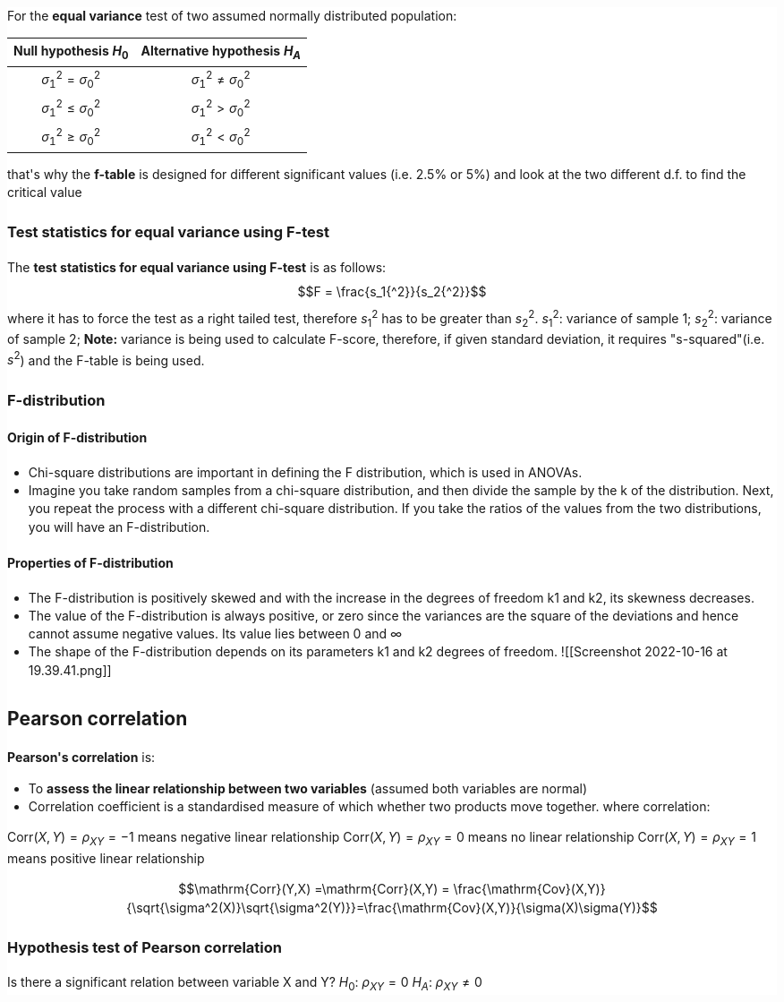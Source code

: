 For the **equal variance** test of two assumed normally distributed population: 

|Null hypothesis $H_0$| Alternative hypothesis $H_A$|
|:----:|:----:|
|$\sigma_1{^2} = \sigma_0{^2}$|$\sigma_1{^2} \ne \sigma_0{^2}$|
|$\sigma_1{^2} \le \sigma_0{^2}$|$\sigma_1{^2} > \sigma_0{^2}$|
|$\sigma_1{^2} \ge \sigma_0{^2}$|$\sigma_1{^2} < \sigma_0{^2}$|

that's why the **f-table** is designed for different significant values (i.e. 2.5% or 5%) and look at the two different d.f. to find the critical value 

### Test statistics for equal variance using F-test
The **test statistics for equal variance using F-test** is as follows:
$$F = \frac{s_1{^2}}{s_2{^2}}$$
where it has to force the test as a right tailed test, therefore $s_1{^2}$ has to be greater than $s_2{^2}$.
 $s_1{^2}$: variance of sample 1;  $s_2{^2}$: variance of sample 2;
**Note:** variance is being used to calculate F-score, therefore, if given standard deviation, it requires "s-squared"(i.e. $s^2$) and the F-table is being used.

### F-distribution
#### Origin of F-distribution
- Chi-square distributions are important in defining the F distribution, which is used in ANOVAs.
- Imagine you take random samples from a chi-square distribution, and then divide the sample by the k of the distribution. Next, you repeat the process with a different chi-square distribution. If you take the ratios of the values from the two distributions, you will have an F-distribution.

#### Properties of F-distribution
- The F-distribution is positively skewed and with the increase in the degrees of freedom k1 and k2, its skewness decreases. 
- The value of the F-distribution is always positive, or zero since the variances are the square of the deviations and hence cannot assume negative values. Its value lies between 0 and ∞
- The shape of the F-distribution depends on its parameters k1 and k2 degrees of freedom.
![[Screenshot 2022-10-16 at 19.39.41.png]]

## Pearson correlation
**Pearson's correlation** is:
- To **assess the linear relationship between two variables** (assumed both variables are normal)
- Correlation coefficient is a standardised measure of which whether two products move together.
where correlation:

$\mathrm{Corr}(X,Y) = \rho_{XY} = -1$ means negative linear relationship
$\mathrm{Corr}(X,Y) = \rho_{XY} = 0$ means no linear relationship
$\mathrm{Corr}(X,Y) = \rho_{XY} = 1$ means positive linear relationship

$$\mathrm{Corr}(Y,X) =\mathrm{Corr}(X,Y) = \frac{\mathrm{Cov}(X,Y)}{\sqrt{\sigma^2(X)}\sqrt{\sigma^2(Y)}}=\frac{\mathrm{Cov}(X,Y)}{\sigma(X)\sigma(Y)}$$

### Hypothesis test of Pearson correlation
Is there a significant relation between variable X and Y?
$H_0$: $\rho_{XY} = 0$
$H_A$: $\rho_{XY} \ne 0$
